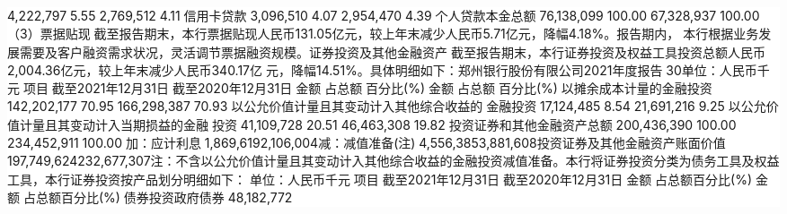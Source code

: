 4,222,797
5.55
2,769,512
4.11
信用卡贷款
3,096,510
4.07
2,954,470
4.39
个人贷款本金总额
76,138,099
100.00
67,328,937
100.00（3）票据贴现
截至报告期末，本行票据贴现人民币131.05亿元，较上年末减少人民币5.71亿元，降幅4.18%。报告期内，
本行根据业务发展需要及客户融资需求状况，灵活调节票据融资规模。证券投资及其他金融资产
截至报告期末，本行证券投资及权益工具投资总额人民币2,004.36亿元，较上年末减少人民币340.17亿
元，降幅14.51%。具体明细如下：郑州银行股份有限公司2021年度报告
30单位：人民币千元
项目
截至2021年12月31日
截至2020年12月31日
金额
占总额
百分比(%)
金额
占总额
百分比(%)
以摊余成本计量的金融投资
142,202,177
70.95
166,298,387
70.93
以公允价值计量且其变动计入其他综合收益的
金融投资
17,124,485
8.54
21,691,216
9.25
以公允价值计量且其变动计入当期损益的金融
投资
41,109,728
20.51
46,463,308
19.82
投资证券和其他金融资产总额
200,436,390
100.00
234,452,911
100.00
加：应计利息
1,869,6192,106,004减：减值准备(注)
4,556,3853,881,608投资证券及其他金融资产账面价值
197,749,624232,677,307注：不含以公允价值计量且其变动计入其他综合收益的金融投资减值准备。本行将证券投资分类为债务工具及权益工具，本行证券投资按产品划分明细如下：
单位：人民币千元
项目
截至2021年12月31日
截至2020年12月31日
金额
占总额百分比(%)
金额
占总额百分比(%)
债券投资政府债券
48,182,772